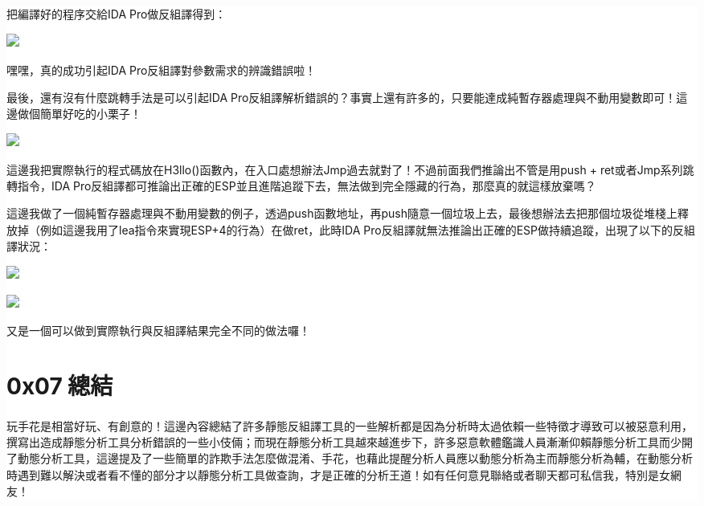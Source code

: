 把編譯好的程序交給IDA Pro做反組譯得到：

![](http://drops.javaweb.org/uploads/images/521927dd5e93feb72a774fd399a1a0d32ceb5f2c.jpg)

嘿嘿，真的成功引起IDA Pro反組譯對參數需求的辨識錯誤啦！

最後，還有沒有什麼跳轉手法是可以引起IDA Pro反組譯解析錯誤的？事實上還有許多的，只要能達成純暫存器處理與不動用變數即可！這邊做個簡單好吃的小栗子！

![](http://drops.javaweb.org/uploads/images/d9c9eeb257d0bceb52e5a68be456e65ed758fa37.jpg)

這邊我把實際執行的程式碼放在H3llo()函數內，在入口處想辦法Jmp過去就對了！不過前面我們推論出不管是用push + ret或者Jmp系列跳轉指令，IDA Pro反組譯都可推論出正確的ESP並且進階追蹤下去，無法做到完全隱藏的行為，那麼真的就這樣放棄嗎？

這邊我做了一個純暫存器處理與不動用變數的例子，透過push函數地址，再push隨意一個垃圾上去，最後想辦法去把那個垃圾從堆棧上釋放掉（例如這邊我用了lea指令來實現ESP+4的行為）在做ret，此時IDA Pro反組譯就無法推論出正確的ESP做持續追蹤，出現了以下的反組譯狀況：

![](http://drops.javaweb.org/uploads/images/a9814e2e4bde027069b02cc1248d6601c775a3f1.jpg)

![](http://drops.javaweb.org/uploads/images/bfb4ec183399fb45cfe185c80970ce8c4d150c6a.jpg)

又是一個可以做到實際執行與反組譯結果完全不同的做法囉！

0x07 總結
=====

玩手花是相當好玩、有創意的！這邊內容總結了許多靜態反組譯工具的一些解析都是因為分析時太過依賴一些特徵才導致可以被惡意利用，撰寫出造成靜態分析工具分析錯誤的一些小伎倆；而現在靜態分析工具越來越進步下，許多惡意軟體鑑識人員漸漸仰賴靜態分析工具而少開了動態分析工具，這邊提及了一些簡單的詐欺手法怎麼做混淆、手花，也藉此提醒分析人員應以動態分析為主而靜態分析為輔，在動態分析時遇到難以解決或者看不懂的部分才以靜態分析工具做查詢，才是正確的分析王道！如有任何意見聯絡或者聊天都可私信我，特別是女網友！